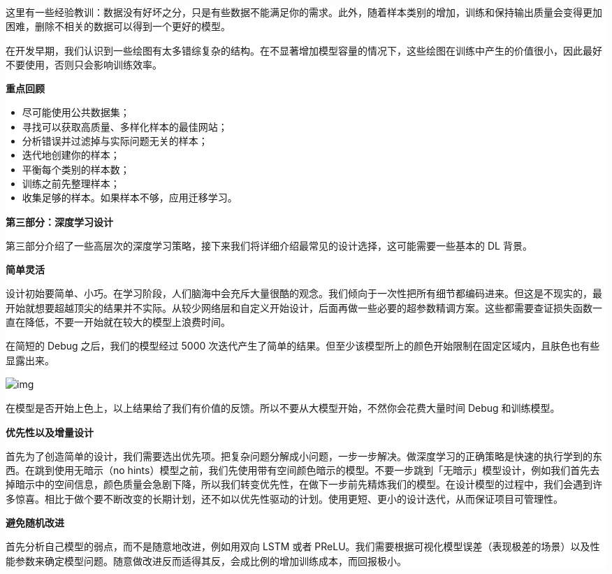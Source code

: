 

这里有一些经验教训：数据没有好坏之分，只是有些数据不能满足你的需求。此外，随着样本类别的增加，训练和保持输出质量会变得更加困难，删除不相关的数据可以得到一个更好的模型。



在开发早期，我们认识到一些绘图有太多错综复杂的结构。在不显著增加模型容量的情况下，这些绘图在训练中产生的价值很小，因此最好不要使用，否则只会影响训练效率。



**重点回顾**



- 尽可能使用公共数据集；
- 寻找可以获取高质量、多样化样本的最佳网站；
- 分析错误并过滤掉与实际问题无关的样本；
- 迭代地创建你的样本；
- 平衡每个类别的样本数；
- 训练之前先整理样本；
- 收集足够的样本。如果样本不够，应用迁移学习。



**第三部分：深度学习设计**



第三部分介绍了一些高层次的深度学习策略，接下来我们将详细介绍最常见的设计选择，这可能需要一些基本的 DL 背景。



**简单灵活**



设计初始要简单、小巧。在学习阶段，人们脑海中会充斥大量很酷的观念。我们倾向于一次性把所有细节都编码进来。但这是不现实的，最开始就想要超越顶尖的结果并不实际。从较少网络层和自定义开始设计，后面再做一些必要的超参数精调方案。这些都需要查证损失函数一直在降低，不要一开始就在较大的模型上浪费时间。



在简短的 Debug 之后，我们的模型经过 5000 次迭代产生了简单的结果。但至少该模型所上的颜色开始限制在固定区域内，且肤色也有些显露出来。



![img](https://mmbiz.qpic.cn/mmbiz_jpg/nJZZib3qIQW4mwia1ibyPOia9Z8QzICP6jb93MJvmNjUjxe0M5t6mxhH7lSw8gDGWIWEVxURiclv3HpB1Ja18NPYcwg/640?tp=webp&wxfrom=5&wx_lazy=1&wx_co=1)



在模型是否开始上色上，以上结果给了我们有价值的反馈。所以不要从大模型开始，不然你会花费大量时间 Debug 和训练模型。



**优先性以及增量设计**



首先为了创造简单的设计，我们需要选出优先项。把复杂问题分解成小问题，一步一步解决。做深度学习的正确策略是快速的执行学到的东西。在跳到使用无暗示（no hints）模型之前，我们先使用带有空间颜色暗示的模型。不要一步跳到「无暗示」模型设计，例如我们首先去掉暗示中的空间信息，颜色质量会急剧下降，所以我们转变优先性，在做下一步前先精炼我们的模型。在设计模型的过程中，我们会遇到许多惊喜。相比于做个要不断改变的长期计划，还不如以优先性驱动的计划。使用更短、更小的设计迭代，从而保证项目可管理性。



**避免随机改进**



首先分析自己模型的弱点，而不是随意地改进，例如用双向 LSTM 或者 PReLU。我们需要根据可视化模型误差（表现极差的场景）以及性能参数来确定模型问题。随意做改进反而适得其反，会成比例的增加训练成本，而回报极小。

